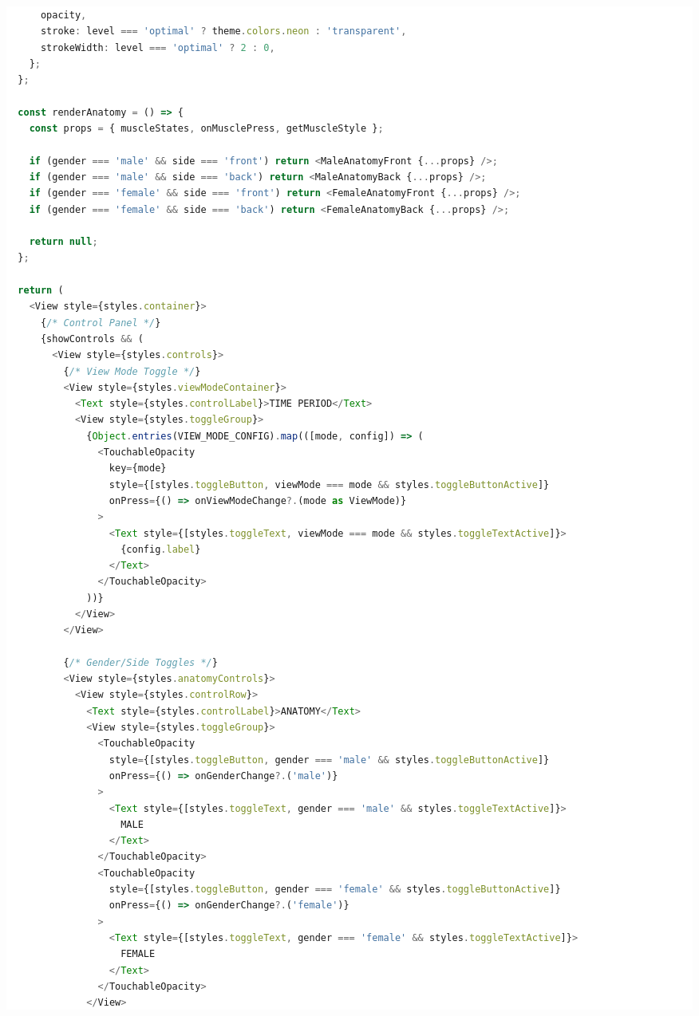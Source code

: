 ```typescript
      opacity,
      stroke: level === 'optimal' ? theme.colors.neon : 'transparent',
      strokeWidth: level === 'optimal' ? 2 : 0,
    };
  };

  const renderAnatomy = () => {
    const props = { muscleStates, onMusclePress, getMuscleStyle };
    
    if (gender === 'male' && side === 'front') return <MaleAnatomyFront {...props} />;
    if (gender === 'male' && side === 'back') return <MaleAnatomyBack {...props} />;
    if (gender === 'female' && side === 'front') return <FemaleAnatomyFront {...props} />;
    if (gender === 'female' && side === 'back') return <FemaleAnatomyBack {...props} />;
    
    return null;
  };

  return (
    <View style={styles.container}>
      {/* Control Panel */}
      {showControls && (
        <View style={styles.controls}>
          {/* View Mode Toggle */}
          <View style={styles.viewModeContainer}>
            <Text style={styles.controlLabel}>TIME PERIOD</Text>
            <View style={styles.toggleGroup}>
              {Object.entries(VIEW_MODE_CONFIG).map(([mode, config]) => (
                <TouchableOpacity
                  key={mode}
                  style={[styles.toggleButton, viewMode === mode && styles.toggleButtonActive]}
                  onPress={() => onViewModeChange?.(mode as ViewMode)}
                >
                  <Text style={[styles.toggleText, viewMode === mode && styles.toggleTextActive]}>
                    {config.label}
                  </Text>
                </TouchableOpacity>
              ))}
            </View>
          </View>

          {/* Gender/Side Toggles */}
          <View style={styles.anatomyControls}>
            <View style={styles.controlRow}>
              <Text style={styles.controlLabel}>ANATOMY</Text>
              <View style={styles.toggleGroup}>
                <TouchableOpacity
                  style={[styles.toggleButton, gender === 'male' && styles.toggleButtonActive]}
                  onPress={() => onGenderChange?.('male')}
                >
                  <Text style={[styles.toggleText, gender === 'male' && styles.toggleTextActive]}>
                    MALE
                  </Text>
                </TouchableOpacity>
                <TouchableOpacity
                  style={[styles.toggleButton, gender === 'female' && styles.toggleButtonActive]}
                  onPress={() => onGenderChange?.('female')}
                >
                  <Text style={[styles.toggleText, gender === 'female' && styles.toggleTextActive]}>
                    FEMALE
                  </Text>
                </TouchableOpacity>
              </View>
```